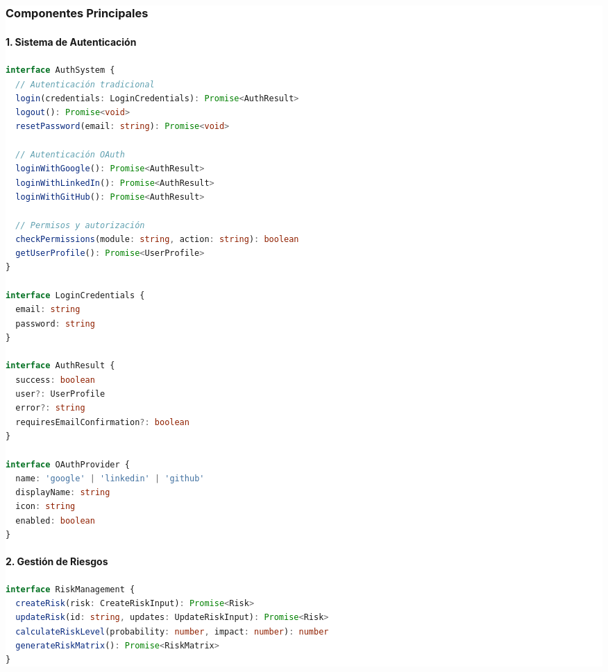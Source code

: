 ```
```

### Componentes Principales

#### 1. Sistema de Autenticación

```typescript
interface AuthSystem {
  // Autenticación tradicional
  login(credentials: LoginCredentials): Promise<AuthResult>
  logout(): Promise<void>
  resetPassword(email: string): Promise<void>

  // Autenticación OAuth
  loginWithGoogle(): Promise<AuthResult>
  loginWithLinkedIn(): Promise<AuthResult>
  loginWithGitHub(): Promise<AuthResult>

  // Permisos y autorización
  checkPermissions(module: string, action: string): boolean
  getUserProfile(): Promise<UserProfile>
}

interface LoginCredentials {
  email: string
  password: string
}

interface AuthResult {
  success: boolean
  user?: UserProfile
  error?: string
  requiresEmailConfirmation?: boolean
}

interface OAuthProvider {
  name: 'google' | 'linkedin' | 'github'
  displayName: string
  icon: string
  enabled: boolean
}
```

#### 2. Gestión de Riesgos

```typescript
interface RiskManagement {
  createRisk(risk: CreateRiskInput): Promise<Risk>
  updateRisk(id: string, updates: UpdateRiskInput): Promise<Risk>
  calculateRiskLevel(probability: number, impact: number): number
  generateRiskMatrix(): Promise<RiskMatrix>
}
```
